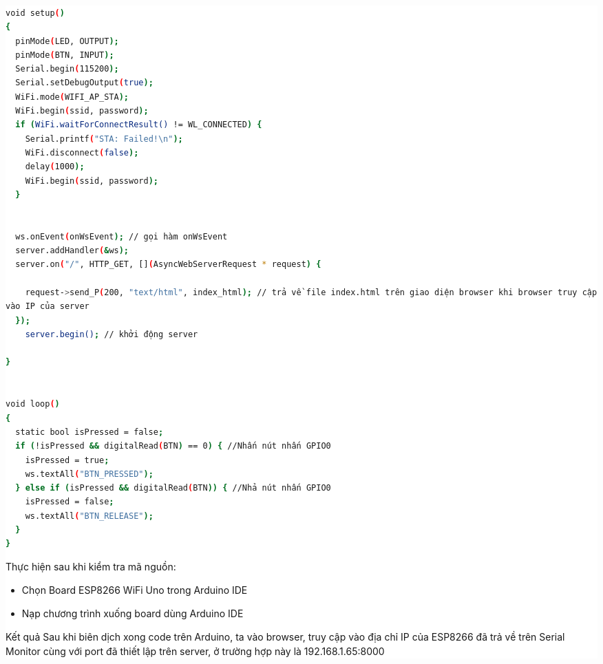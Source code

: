 ```sh
void setup()
{
  pinMode(LED, OUTPUT);
  pinMode(BTN, INPUT);
  Serial.begin(115200);
  Serial.setDebugOutput(true);
  WiFi.mode(WIFI_AP_STA);
  WiFi.begin(ssid, password);
  if (WiFi.waitForConnectResult() != WL_CONNECTED) {
    Serial.printf("STA: Failed!\n");
    WiFi.disconnect(false);
    delay(1000);
    WiFi.begin(ssid, password);
  }


  ws.onEvent(onWsEvent); // gọi hàm onWsEvent
  server.addHandler(&ws);
  server.on("/", HTTP_GET, [](AsyncWebServerRequest * request) {

    request->send_P(200, "text/html", index_html); // trả về file index.html trên giao diện browser khi browser truy cập vào IP của server
  });
    server.begin(); // khởi động server

}


void loop()
{
  static bool isPressed = false;
  if (!isPressed && digitalRead(BTN) == 0) { //Nhấn nút nhấn GPIO0
    isPressed = true;
    ws.textAll("BTN_PRESSED");
  } else if (isPressed && digitalRead(BTN)) { //Nhả nút nhấn GPIO0
    isPressed = false;
    ws.textAll("BTN_RELEASE");
  }
}
```
Thực hiện sau khi kiểm tra mã nguồn:

- Chọn Board ESP8266 WiFi Uno trong Arduino IDE

- Nạp chương trình xuống board dùng Arduino IDE

Kết quả
Sau khi biên dịch xong code trên Arduino, ta vào browser, truy cập vào địa chỉ IP của ESP8266 đã trả về trên Serial Monitor cùng với port đã thiết lập trên server, ở trường hợp này là 192.168.1.65:8000
